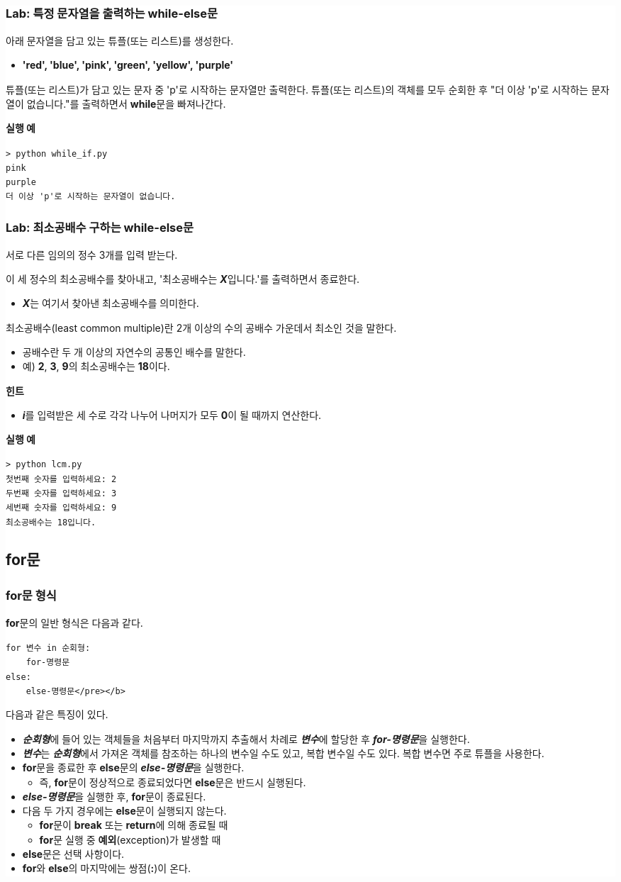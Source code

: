 ### Lab: 특정 문자열을 출력하는 **while-else**문 

아래 문자열을 담고 있는 튜플(또는 리스트)를 생성한다.  
- **'red', 'blue', 'pink', 'green', 'yellow', 'purple'**

튜플(또는 리스트)가 담고 있는 문자 중 'p'로 시작하는 문자열만 출력한다. 튜플(또는 리스트)의 객체를 모두 순회한 후 "더 이상 'p'로 시작하는 문자열이 없습니다."를 출력하면서 **while**문을 빠져나간다.

**실행 예**

```code
> python while_if.py
pink
purple
더 이상 'p'로 시작하는 문자열이 없습니다.
```

### Lab: 최소공배수 구하는 **while-else**문

서로 다른 임의의 정수 3개를 입력 받는다.

이 세 정수의 최소공배수를 찾아내고, '최소공배수는 ***X***입니다.'를 출력하면서 종료한다.
- ***X***는 여기서 찾아낸 최소공배수를 의미한다.

최소공배수(least common multiple)란 2개 이상의 수의 공배수 가운데서 최소인 것을 말한다.
- 공배수란 두 개 이상의 자연수의 공통인 배수를 말한다.
- 예) **2**, **3**, **9**의 최소공배수는 **18**이다. 
    
**힌트** 
- ***i***를 입력받은 세 수로 각각 나누어 나머지가 모두 **0**이 될 때까지 연산한다.

**실행 예**  

```code
> python lcm.py 
첫번째 숫자를 입력하세요: 2
두번째 숫자를 입력하세요: 3
세번째 숫자를 입력하세요: 9
최소공배수는 18입니다.
```

## **for**문

### **for**문 형식

**for**문의 일반 형식은 다음과 같다.

```code
for 변수 in 순회형: 
    for-명령문
else:
    else-명령문</pre></b>
```

다음과 같은 특징이 있다.
- ***순회형***에 들어 있는 객체들을 처음부터 마지막까지 추출해서 차례로 ***변수***에 할당한 후 ***for-명령문***을 실행한다.
- ***변수***는 ***순회형***에서 가져온 객체를 참조하는 하나의 변수일 수도 있고, 복합 변수일 수도 있다. 복합 변수면 주로 튜플을 사용한다.
- **for**문을 종료한 후 **else**문의 ***else-명령문***을 실행한다.
    - 즉, **for**문이 정상적으로 종료되었다면 **else**문은 반드시 실행된다. 
- ***else-명령문***을 실행한 후, **for**문이 종료된다.
- 다음 두 가지 경우에는 **else**문이 실행되지 않는다.
    - **for**문이 **break** 또는 **return**에 의해 종료될 때
    - **for**문 실행 중 **예외**(exception)가 발생할 때    
- **else**문은 선택 사항이다.
- **for**와 **else**의 마지막에는 쌍점(**:**)이 온다. 
